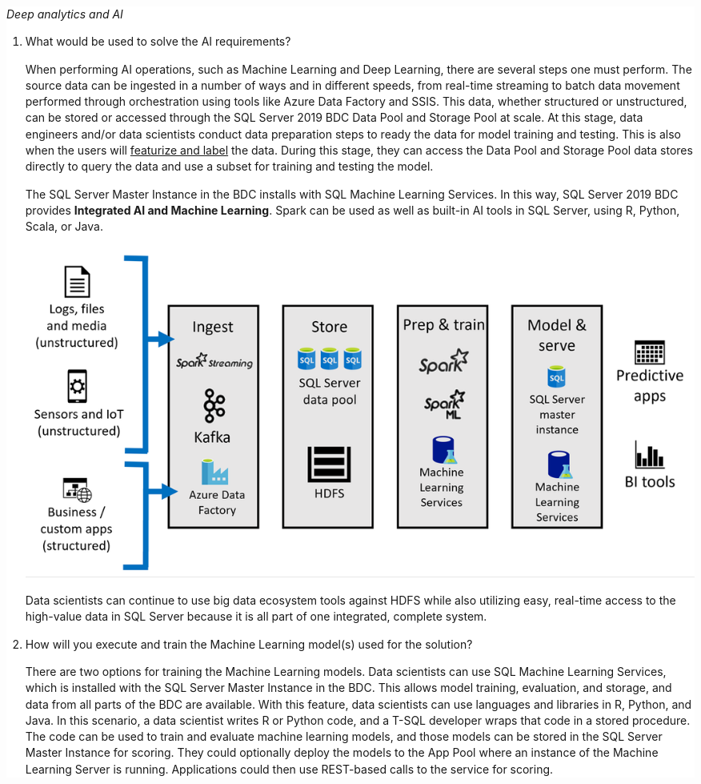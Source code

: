 _Deep analytics and AI_

1. What would be used to solve the AI requirements?

   When performing AI operations, such as Machine Learning and Deep Learning, there are several steps one must perform. The source data can be ingested in a number of ways and in different speeds, from real-time streaming to batch data movement performed through orchestration using tools like Azure Data Factory and SSIS. This data, whether structured or unstructured, can be stored or accessed through the SQL Server 2019 BDC Data Pool and Storage Pool at scale. At this stage, data engineers and/or data scientists conduct data preparation steps to ready the data for model training and testing. This is also when the users will [featurize and label](https://www.codeingschool.com/2018/09/what-are-features-and-labels-in-machine-learning.html) the data. During this stage, they can access the Data Pool and Storage Pool data stores directly to query the data and use a subset for training and testing the model.

   The SQL Server Master Instance in the BDC installs with SQL Machine Learning Services. In this way, SQL Server 2019 BDC provides **Integrated AI and Machine Learning**. Spark can be used as well as built-in AI tools in SQL Server, using R, Python, Scala, or Java.

   ![Diagram of SQL Server 2019 Integrated AI and Machine Learning](media/sql-server-2019-integrated-ai-ml.png)

   Data scientists can continue to use big data ecosystem tools against HDFS while also utilizing easy, real-time access to the high-value data in SQL Server because it is all part of one integrated, complete system.

2. How will you execute and train the Machine Learning model(s) used for the solution?

   There are two options for training the Machine Learning models. Data scientists can use SQL Machine Learning Services, which is installed with the SQL Server Master Instance in the BDC. This allows model training, evaluation, and storage, and data from all parts of the BDC are available. With this feature, data scientists can use languages and libraries in R, Python, and Java. In this scenario, a data scientist writes R or Python code, and a T-SQL developer wraps that code in a stored procedure. The code can be used to train and evaluate machine learning models, and those models can be stored in the SQL Server Master Instance for scoring. They could optionally deploy the models to the App Pool where an instance of the Machine Learning Server is running. Applications could then use REST-based calls to the service for scoring.
